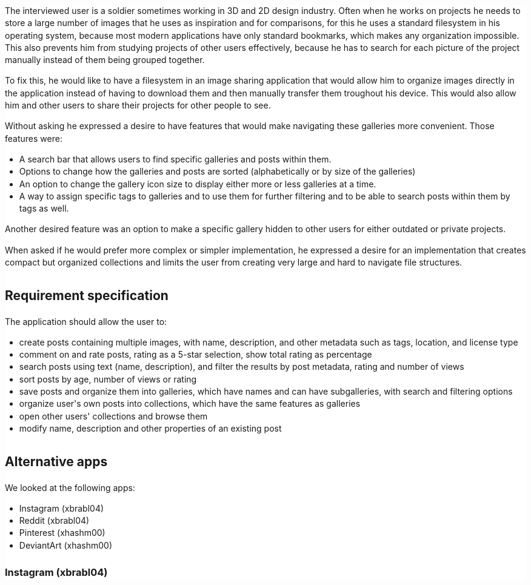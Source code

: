 The interviewed user is a soldier sometimes working in 3D and 2D design industry. Often when he works on projects he needs to store a large number of images that he uses as inspiration and for comparisons, for this he uses a standard filesystem in his operating system, because most modern applications have only standard bookmarks, which makes any organization impossible. This also prevents him from studying projects of other users effectively, because he has to search for each picture of the project manually instead of them being grouped together.

To fix this, he would like to have a filesystem in an image sharing application that would allow him to organize images directly in the application instead of having to download them and then manually transfer them troughout his device. This would also allow him and other users to share their projects for other people to see.

Without asking he expressed a desire to have features that would make navigating these galleries more convenient. Those features were:
- A search bar that allows users to find specific galleries and posts within them.
- Options to change how the galleries and posts are sorted (alphabetically or by size of the galleries)
- An option to change the gallery icon size to display either more or less galleries at a time.
- A way to assign specific tags to galleries and to use them for further filtering and to be able to search posts within them by tags as well.

Another desired feature was an option to make a specific gallery hidden to other users for either outdated or private projects.

When asked if he would prefer more complex or simpler implementation, he expressed a desire for an implementation that creates compact but organized collections and limits the user from creating very large and hard to navigate file structures.

## Requirement specification

The application should allow the user to:

- create posts containing multiple images, with name, description, and other metadata such as tags, location, and license type
- comment on and rate posts, rating as a 5-star selection, show total rating as percentage
- search posts using text (name, description), and filter the results by post metadata, rating and number of views
- sort posts by age, number of views or rating
- save posts and organize them into galleries, which have names and can have subgalleries, with search and filtering options
- organize user's own posts into collections, which have the same features as galleries
- open other users' collections and browse them
- modify name, description and other properties of an existing post

## Alternative apps

We looked at the following apps:

- Instagram (xbrabl04)
- Reddit (xbrabl04)
- Pinterest (xhashm00)
- DeviantArt (xhashm00)

### Instagram (xbrabl04)
